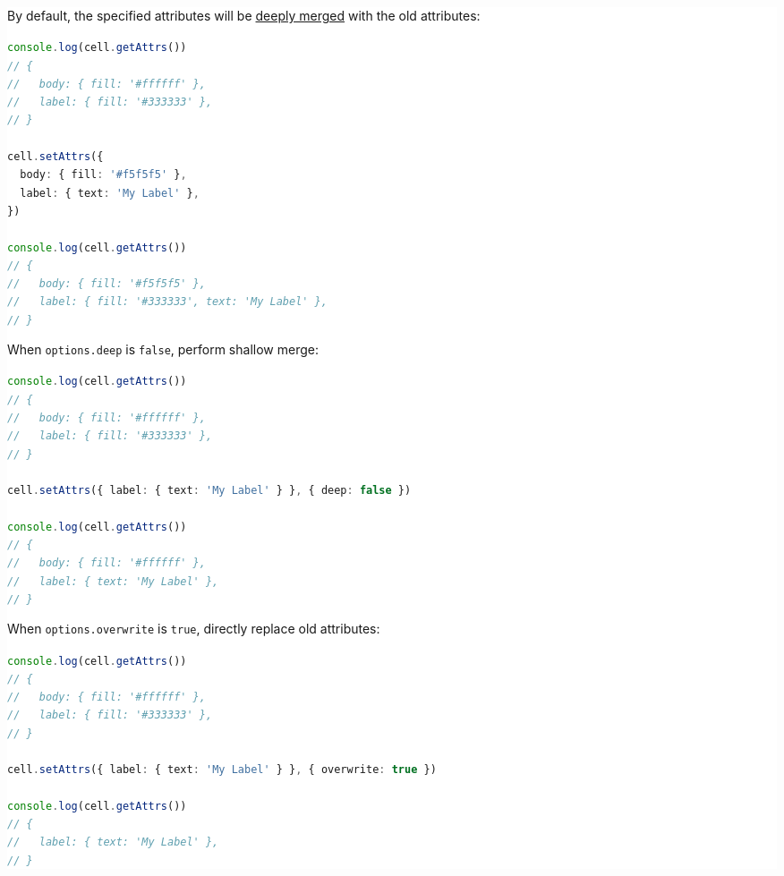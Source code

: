 By default, the specified attributes will be [deeply merged](https://www.lodashjs.com/docs/latest#_mergeobject-sources) with the old attributes:

```ts
console.log(cell.getAttrs())
// {
//   body: { fill: '#ffffff' },
//   label: { fill: '#333333' },
// }

cell.setAttrs({
  body: { fill: '#f5f5f5' },
  label: { text: 'My Label' },
})

console.log(cell.getAttrs())
// {
//   body: { fill: '#f5f5f5' },
//   label: { fill: '#333333', text: 'My Label' },
// }
```

When `options.deep` is `false`, perform shallow merge:

```ts
console.log(cell.getAttrs())
// {
//   body: { fill: '#ffffff' },
//   label: { fill: '#333333' },
// }

cell.setAttrs({ label: { text: 'My Label' } }, { deep: false })

console.log(cell.getAttrs())
// {
//   body: { fill: '#ffffff' },
//   label: { text: 'My Label' },
// }
```

When `options.overwrite` is `true`, directly replace old attributes:

```ts
console.log(cell.getAttrs())
// {
//   body: { fill: '#ffffff' },
//   label: { fill: '#333333' },
// }

cell.setAttrs({ label: { text: 'My Label' } }, { overwrite: true })

console.log(cell.getAttrs())
// {
//   label: { text: 'My Label' },
// }
```
